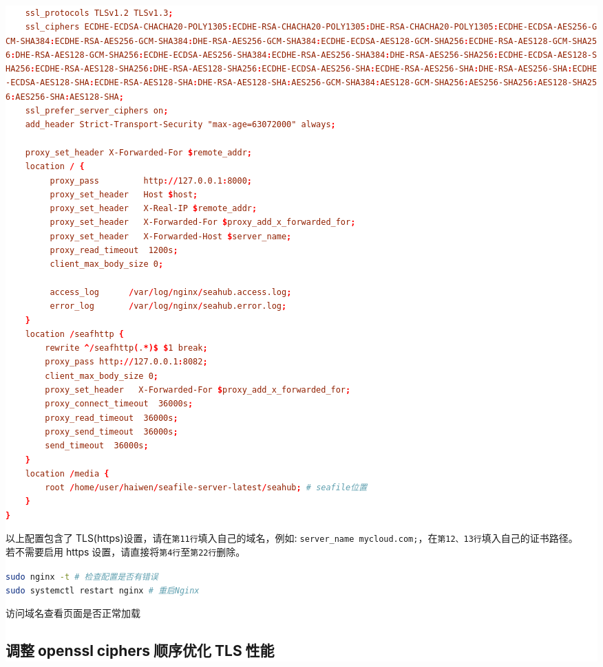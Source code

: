```conf
    ssl_protocols TLSv1.2 TLSv1.3;
    ssl_ciphers ECDHE-ECDSA-CHACHA20-POLY1305:ECDHE-RSA-CHACHA20-POLY1305:DHE-RSA-CHACHA20-POLY1305:ECDHE-ECDSA-AES256-GCM-SHA384:ECDHE-RSA-AES256-GCM-SHA384:DHE-RSA-AES256-GCM-SHA384:ECDHE-ECDSA-AES128-GCM-SHA256:ECDHE-RSA-AES128-GCM-SHA256:DHE-RSA-AES128-GCM-SHA256:ECDHE-ECDSA-AES256-SHA384:ECDHE-RSA-AES256-SHA384:DHE-RSA-AES256-SHA256:ECDHE-ECDSA-AES128-SHA256:ECDHE-RSA-AES128-SHA256:DHE-RSA-AES128-SHA256:ECDHE-ECDSA-AES256-SHA:ECDHE-RSA-AES256-SHA:DHE-RSA-AES256-SHA:ECDHE-ECDSA-AES128-SHA:ECDHE-RSA-AES128-SHA:DHE-RSA-AES128-SHA:AES256-GCM-SHA384:AES128-GCM-SHA256:AES256-SHA256:AES128-SHA256:AES256-SHA:AES128-SHA;
    ssl_prefer_server_ciphers on;
    add_header Strict-Transport-Security "max-age=63072000" always;

    proxy_set_header X-Forwarded-For $remote_addr;
    location / {
         proxy_pass         http://127.0.0.1:8000;
         proxy_set_header   Host $host;
         proxy_set_header   X-Real-IP $remote_addr;
         proxy_set_header   X-Forwarded-For $proxy_add_x_forwarded_for;
         proxy_set_header   X-Forwarded-Host $server_name;
         proxy_read_timeout  1200s;
         client_max_body_size 0;

         access_log      /var/log/nginx/seahub.access.log;
         error_log       /var/log/nginx/seahub.error.log;
    }
    location /seafhttp {
        rewrite ^/seafhttp(.*)$ $1 break;
        proxy_pass http://127.0.0.1:8082;
        client_max_body_size 0;
        proxy_set_header   X-Forwarded-For $proxy_add_x_forwarded_for;
        proxy_connect_timeout  36000s;
        proxy_read_timeout  36000s;
        proxy_send_timeout  36000s;
        send_timeout  36000s;
    }
    location /media {
        root /home/user/haiwen/seafile-server-latest/seahub; # seafile位置
    }
}
```

以上配置包含了 TLS(https)设置，请在`第11行`填入自己的域名，例如: `server_name mycloud.com;`，在`第12、13行`填入自己的证书路径。  
若不需要启用 https 设置，请直接将`第4行`至`第22行`删除。

```bash
sudo nginx -t # 检查配置是否有错误
sudo systemctl restart nginx # 重启Nginx
```

访问域名查看页面是否正常加载

## 调整 openssl ciphers 顺序优化 TLS 性能
